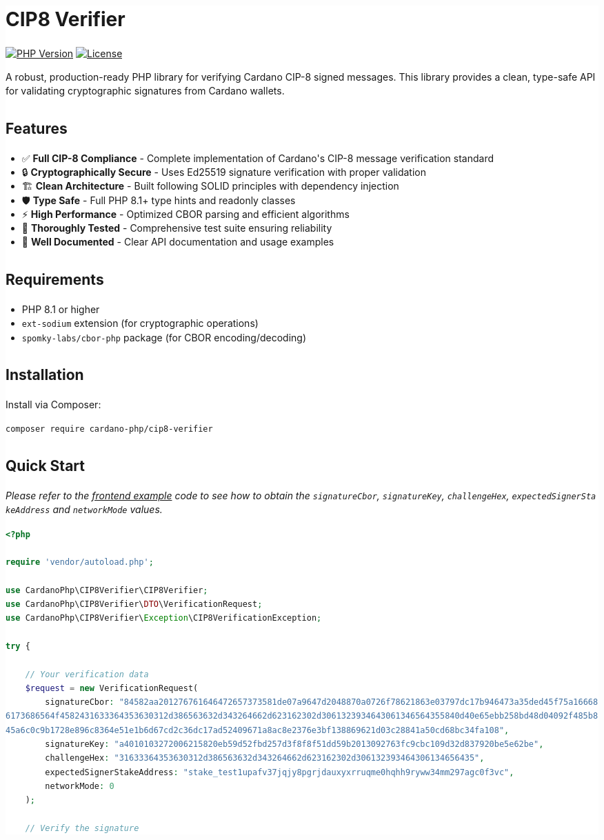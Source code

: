# CIP8 Verifier

[![PHP Version](https://img.shields.io/badge/php-%3E%3D8.1-blue.svg)](https://php.net/)
[![License](https://img.shields.io/badge/license-MIT-green.svg)](LICENSE)

A robust, production-ready PHP library for verifying Cardano CIP-8 signed messages. This library provides a clean, type-safe API for validating cryptographic signatures from Cardano wallets.

## Features

- ✅ **Full CIP-8 Compliance** - Complete implementation of Cardano's CIP-8 message verification standard
- 🔒 **Cryptographically Secure** - Uses Ed25519 signature verification with proper validation
- 🏗️ **Clean Architecture** - Built following SOLID principles with dependency injection
- 🛡️ **Type Safe** - Full PHP 8.1+ type hints and readonly classes
- ⚡ **High Performance** - Optimized CBOR parsing and efficient algorithms
- 🧪 **Thoroughly Tested** - Comprehensive test suite ensuring reliability
- 📖 **Well Documented** - Clear API documentation and usage examples

## Requirements

- PHP 8.1 or higher
- `ext-sodium` extension (for cryptographic operations)
- `spomky-labs/cbor-php` package (for CBOR encoding/decoding)

## Installation

Install via Composer:

```bash
composer require cardano-php/cip8-verifier
```

## Quick Start

_Please refer to the [frontend example](demo/frontend.html) code to see how to obtain the `signatureCbor`, `signatureKey`, `challengeHex`, `expectedSignerStakeAddress` and `networkMode` values._

```php
<?php

require 'vendor/autoload.php';

use CardanoPhp\CIP8Verifier\CIP8Verifier;
use CardanoPhp\CIP8Verifier\DTO\VerificationRequest;
use CardanoPhp\CIP8Verifier\Exception\CIP8VerificationException;

try {

    // Your verification data
    $request = new VerificationRequest(
        signatureCbor: "84582aa201276761646472657373581de07a9647d2048870a0726f78621863e03797dc17b946473a35ded45f75a166686173686564f4582431633364353630312d386563632d343264662d623162302d3061323934643061346564355840d40e65ebb258bd48d04092f485b845a6c0c9b1728e896c8364e51e1b6d67cd2c36dc17ad52409671a8ac8e2376e3bf138869621d03c28841a50cd68bc34fa108",
        signatureKey: "a4010103272006215820eb59d52fbd257d3f8f8f51dd59b2013092763fc9cbc109d32d837920be5e62be",
        challengeHex: "31633364353630312d386563632d343264662d623162302d306132393464306134656435",
        expectedSignerStakeAddress: "stake_test1upafv37jqjy8pgrjdauxyxrruqme0hqhh9ryww34mm297agc0f3vc",
        networkMode: 0
    );
    
    // Verify the signature
```